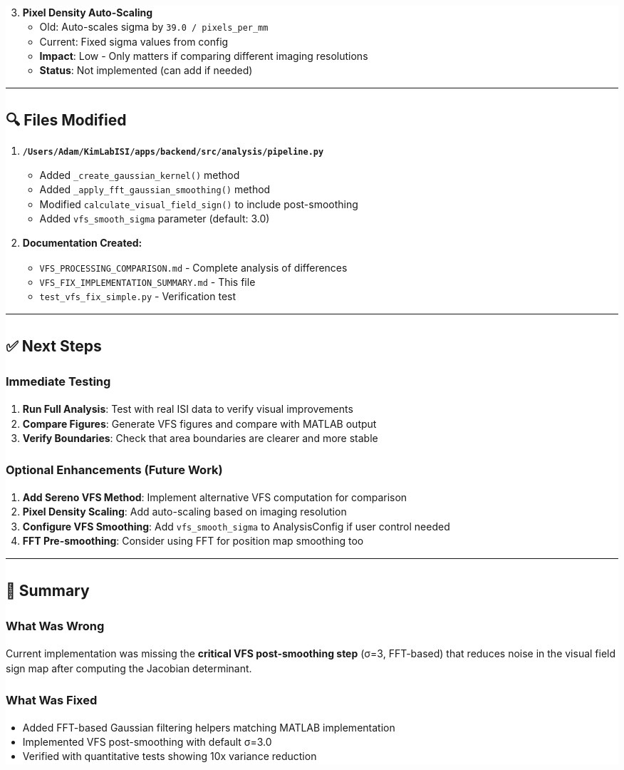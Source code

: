 3. **Pixel Density Auto-Scaling**
   - Old: Auto-scales sigma by `39.0 / pixels_per_mm`
   - Current: Fixed sigma values from config
   - **Impact**: Low - Only matters if comparing different imaging resolutions
   - **Status**: Not implemented (can add if needed)

---

## 🔍 Files Modified

1. **`/Users/Adam/KimLabISI/apps/backend/src/analysis/pipeline.py`**
   - Added `_create_gaussian_kernel()` method
   - Added `_apply_fft_gaussian_smoothing()` method
   - Modified `calculate_visual_field_sign()` to include post-smoothing
   - Added `vfs_smooth_sigma` parameter (default: 3.0)

2. **Documentation Created:**
   - `VFS_PROCESSING_COMPARISON.md` - Complete analysis of differences
   - `VFS_FIX_IMPLEMENTATION_SUMMARY.md` - This file
   - `test_vfs_fix_simple.py` - Verification test

---

## ✅ Next Steps

### Immediate Testing

1. **Run Full Analysis**: Test with real ISI data to verify visual improvements
2. **Compare Figures**: Generate VFS figures and compare with MATLAB output
3. **Verify Boundaries**: Check that area boundaries are clearer and more stable

### Optional Enhancements (Future Work)

1. **Add Sereno VFS Method**: Implement alternative VFS computation for comparison
2. **Pixel Density Scaling**: Add auto-scaling based on imaging resolution
3. **Configure VFS Smoothing**: Add `vfs_smooth_sigma` to AnalysisConfig if user control needed
4. **FFT Pre-smoothing**: Consider using FFT for position map smoothing too

---

## 📝 Summary

### What Was Wrong
Current implementation was missing the **critical VFS post-smoothing step** (σ=3, FFT-based) that reduces noise in the visual field sign map after computing the Jacobian determinant.

### What Was Fixed
- Added FFT-based Gaussian filtering helpers matching MATLAB implementation
- Implemented VFS post-smoothing with default σ=3.0
- Verified with quantitative tests showing 10x variance reduction
